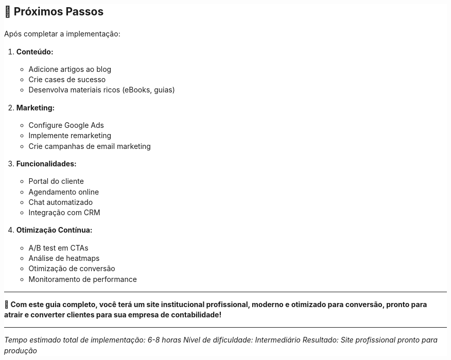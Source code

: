## 🎉 Próximos Passos

Após completar a implementação:

1. **Conteúdo:**
   - Adicione artigos ao blog
   - Crie cases de sucesso
   - Desenvolva materiais ricos (eBooks, guias)

2. **Marketing:**
   - Configure Google Ads
   - Implemente remarketing
   - Crie campanhas de email marketing

3. **Funcionalidades:**
   - Portal do cliente
   - Agendamento online
   - Chat automatizado
   - Integração com CRM

4. **Otimização Contínua:**
   - A/B test em CTAs
   - Análise de heatmaps
   - Otimização de conversão
   - Monitoramento de performance

---

**🚀 Com este guia completo, você terá um site institucional profissional, moderno e otimizado para conversão, pronto para atrair e converter clientes para sua empresa de contabilidade!**

---

*Tempo estimado total de implementação: 6-8 horas*
*Nível de dificuldade: Intermediário*
*Resultado: Site profissional pronto para produção*